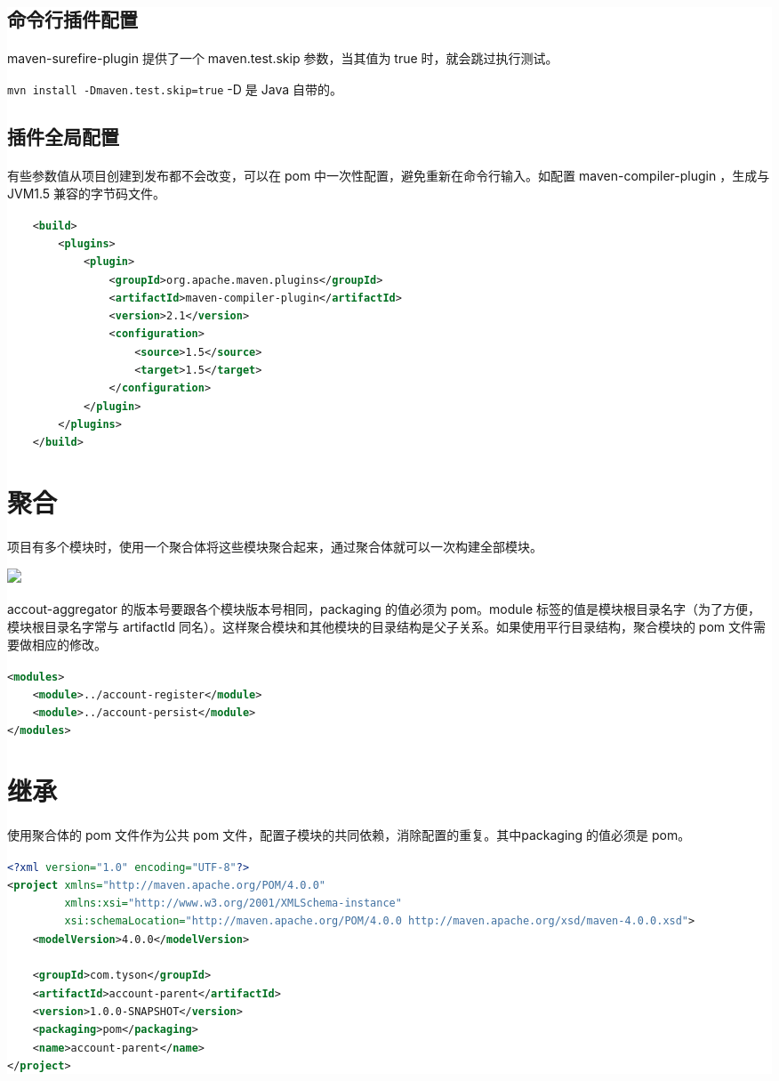## 命令行插件配置

maven-surefire-plugin 提供了一个 maven.test.skip 参数，当其值为 true 时，就会跳过执行测试。

`mvn install -Dmaven.test.skip=true` -D 是 Java 自带的。

## 插件全局配置

有些参数值从项目创建到发布都不会改变，可以在 pom 中一次性配置，避免重新在命令行输入。如配置 maven-compiler-plugin ，生成与 JVM1.5 兼容的字节码文件。

```xml
    <build>
        <plugins>
            <plugin>
                <groupId>org.apache.maven.plugins</groupId>
                <artifactId>maven-compiler-plugin</artifactId>
                <version>2.1</version>
                <configuration>
                    <source>1.5</source>
                    <target>1.5</target>
                </configuration>
            </plugin>
        </plugins>
    </build>
```



# 聚合

项目有多个模块时，使用一个聚合体将这些模块聚合起来，通过聚合体就可以一次构建全部模块。

![](http://img.dabin-coder.cn/image/maven聚合.png)

accout-aggregator 的版本号要跟各个模块版本号相同，packaging 的值必须为 pom。module 标签的值是模块根目录名字（为了方便，模块根目录名字常与 artifactId 同名）。这样聚合模块和其他模块的目录结构是父子关系。如果使用平行目录结构，聚合模块的 pom 文件需要做相应的修改。

```xml
<modules>
	<module>../account-register</module>
    <module>../account-persist</module>
</modules>
```



# 继承

使用聚合体的 pom 文件作为公共 pom 文件，配置子模块的共同依赖，消除配置的重复。其中packaging 的值必须是 pom。

```xml
<?xml version="1.0" encoding="UTF-8"?>
<project xmlns="http://maven.apache.org/POM/4.0.0"
         xmlns:xsi="http://www.w3.org/2001/XMLSchema-instance"
         xsi:schemaLocation="http://maven.apache.org/POM/4.0.0 http://maven.apache.org/xsd/maven-4.0.0.xsd">
    <modelVersion>4.0.0</modelVersion>

    <groupId>com.tyson</groupId>
    <artifactId>account-parent</artifactId>
    <version>1.0.0-SNAPSHOT</version>
    <packaging>pom</packaging>
    <name>account-parent</name>
</project>
```
